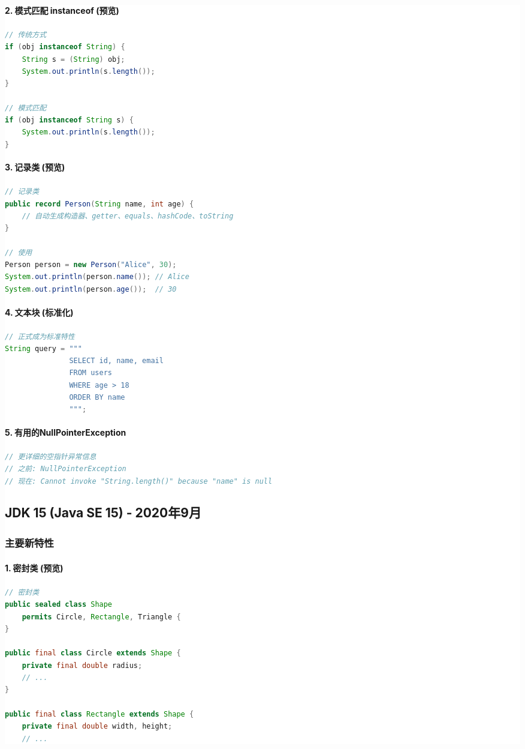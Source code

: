 #### 2. 模式匹配 instanceof (预览)
```java
// 传统方式
if (obj instanceof String) {
    String s = (String) obj;
    System.out.println(s.length());
}

// 模式匹配
if (obj instanceof String s) {
    System.out.println(s.length());
}
```

#### 3. 记录类 (预览)
```java
// 记录类
public record Person(String name, int age) {
    // 自动生成构造器、getter、equals、hashCode、toString
}

// 使用
Person person = new Person("Alice", 30);
System.out.println(person.name()); // Alice
System.out.println(person.age());  // 30
```

#### 4. 文本块 (标准化)
```java
// 正式成为标准特性
String query = """
               SELECT id, name, email
               FROM users
               WHERE age > 18
               ORDER BY name
               """;
```

#### 5. 有用的NullPointerException
```java
// 更详细的空指针异常信息
// 之前: NullPointerException
// 现在: Cannot invoke "String.length()" because "name" is null
```

## JDK 15 (Java SE 15) - 2020年9月

### 主要新特性

#### 1. 密封类 (预览)
```java
// 密封类
public sealed class Shape
    permits Circle, Rectangle, Triangle {
}

public final class Circle extends Shape {
    private final double radius;
    // ...
}

public final class Rectangle extends Shape {
    private final double width, height;
    // ...
```